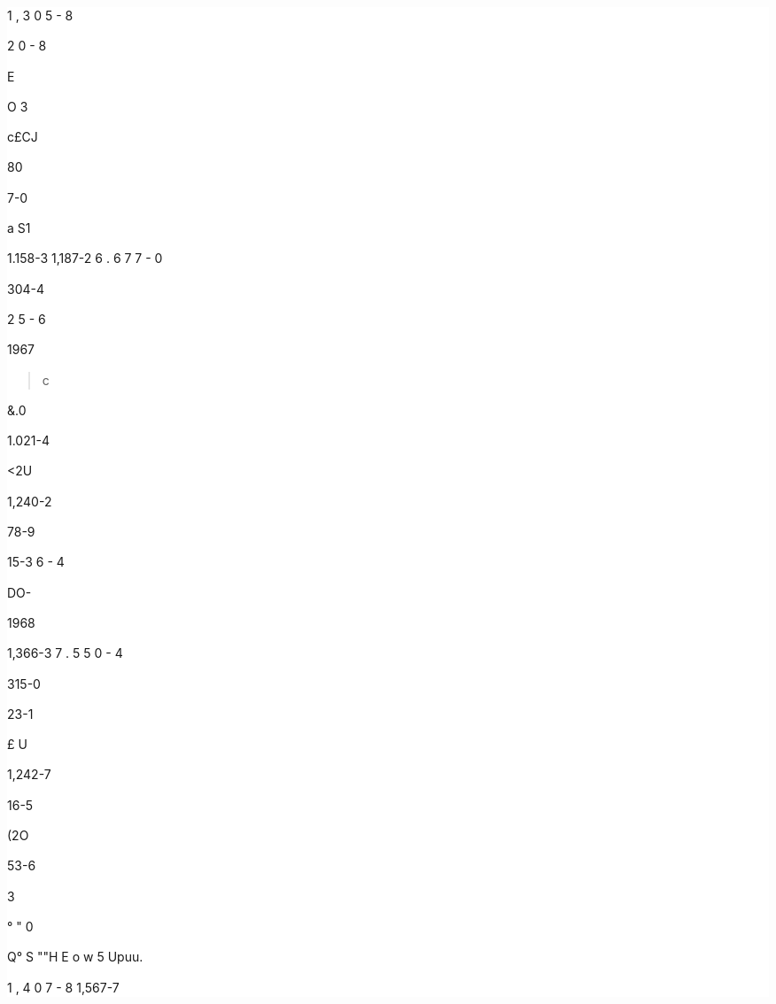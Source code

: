 1 , 3 0 5 - 8

2 0 - 8

E

O 3

c£CJ

80

7-0

a S1

1.158-3 1,187-2 6 . 6 7 7 - 0

304-4

2 5 - 6

1967

> c

&.0

1.021-4

<2U

1,240-2

78-9

15-3 6 - 4

DO-

1968

1,366-3 7 . 5 5 0 - 4

315-0

23-1

£ U

1,242-7

16-5

(2O

53-6

3

° " 0

Q° S ""H E o w 5 Upuu.

1 , 4 0 7 - 8 1,567-7

